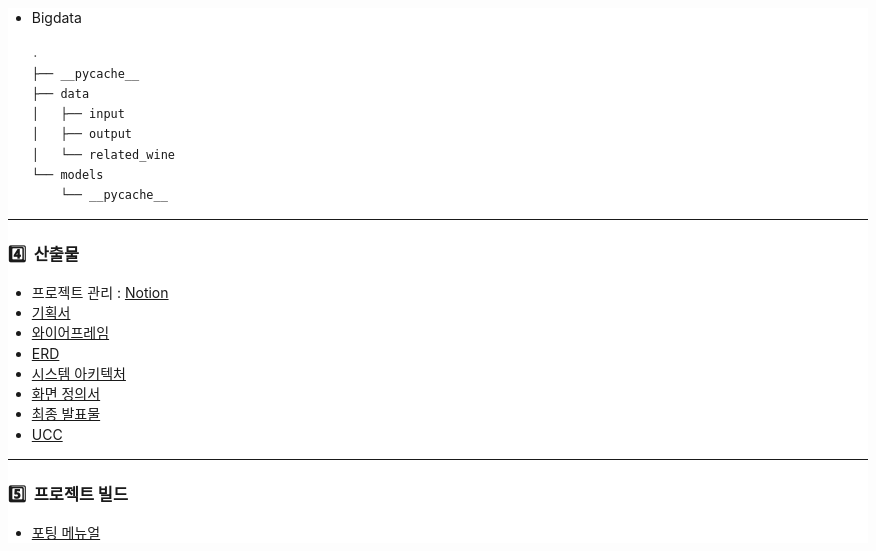 - Bigdata

  ```java
  .
  ├── __pycache__
  ├── data
  │   ├── input
  │   ├── output
  │   └── related_wine
  └── models
      └── __pycache__
  ```

---

### 4️⃣  산출물

- 프로젝트 관리 : [Notion](https://www.notion.so/SSAFY-PJT-b02a8015d76d4fe0ab044dd162025893)
- [기획서](https://lab.ssafy.com/s06-bigdata-rec-sub2/S06P22A101/-/tree/develop/%EC%82%B0%EC%B6%9C%EB%AC%BC/%EA%B8%B0%ED%9A%8D%EC%84%9C)
- [와이어프레임](https://lab.ssafy.com/s06-bigdata-rec-sub2/S06P22A101/-/tree/develop/%EC%82%B0%EC%B6%9C%EB%AC%BC/%EC%99%80%EC%9D%B4%EC%96%B4%ED%94%84%EB%A0%88%EC%9E%84)
- [ERD](https://lab.ssafy.com/s06-bigdata-rec-sub2/S06P22A101/-/tree/develop/%EC%82%B0%EC%B6%9C%EB%AC%BC/erd)
- [시스템 아키텍처](https://lab.ssafy.com/s06-bigdata-rec-sub2/S06P22A101/-/tree/develop/%EC%82%B0%EC%B6%9C%EB%AC%BC/%EC%8B%9C%EC%8A%A4%ED%85%9C%EC%95%84%ED%82%A4%ED%85%8D%EC%B2%98)
- [화면 정의서](https://lab.ssafy.com/s06-bigdata-rec-sub2/S06P22A101/-/tree/develop/%EC%82%B0%EC%B6%9C%EB%AC%BC/%ED%99%94%EB%A9%B4%EC%A0%95%EC%9D%98%EC%84%9C)
- [최종 발표물](https://lab.ssafy.com/s06-bigdata-rec-sub2/S06P22A101/-/tree/develop/%EC%82%B0%EC%B6%9C%EB%AC%BC/%EC%B5%9C%EC%A2%85%EB%B0%9C%ED%91%9C)
- [UCC](https://www.youtube.com/watch?v=ZgZBVU1y1eM)

---

### 5️⃣  프로젝트 빌드

- [포팅 메뉴얼](https://lab.ssafy.com/s06-bigdata-rec-sub2/S06P22A101/-/tree/develop/%EC%82%B0%EC%B6%9C%EB%AC%BC/%ED%8F%AC%ED%8C%85%EB%A9%94%EB%89%B4%EC%96%BC)

